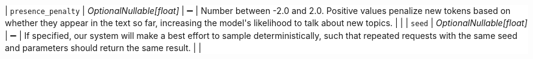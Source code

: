 | `presence_penalty`                                                                                                                                                                                                                                                                                                                                                                                                                                                                                                                                                                      | *OptionalNullable[float]*                                                                                                                                                                                                                                                                                                                                                                                                                                                                                                                                                               | :heavy_minus_sign:                                                                                                                                                                                                                                                                                                                                                                                                                                                                                                                                                                      | Number between -2.0 and 2.0. Positive values penalize new tokens based on whether they appear in the text so far, increasing the model's likelihood to talk about new topics.                                                                                                                                                                                                                                                                                                                                                                                                           |                                                                                                                                                                                                                                                                                                                                                                                                                                                                                                                                                                                         |
| `seed`                                                                                                                                                                                                                                                                                                                                                                                                                                                                                                                                                                                  | *OptionalNullable[float]*                                                                                                                                                                                                                                                                                                                                                                                                                                                                                                                                                               | :heavy_minus_sign:                                                                                                                                                                                                                                                                                                                                                                                                                                                                                                                                                                      | If specified, our system will make a best effort to sample deterministically, such that repeated requests with the same seed and parameters should return the same result.                                                                                                                                                                                                                                                                                                                                                                                                              |                                                                                                                                                                                                                                                                                                                                                                                                                                                                                                                                                                                         |